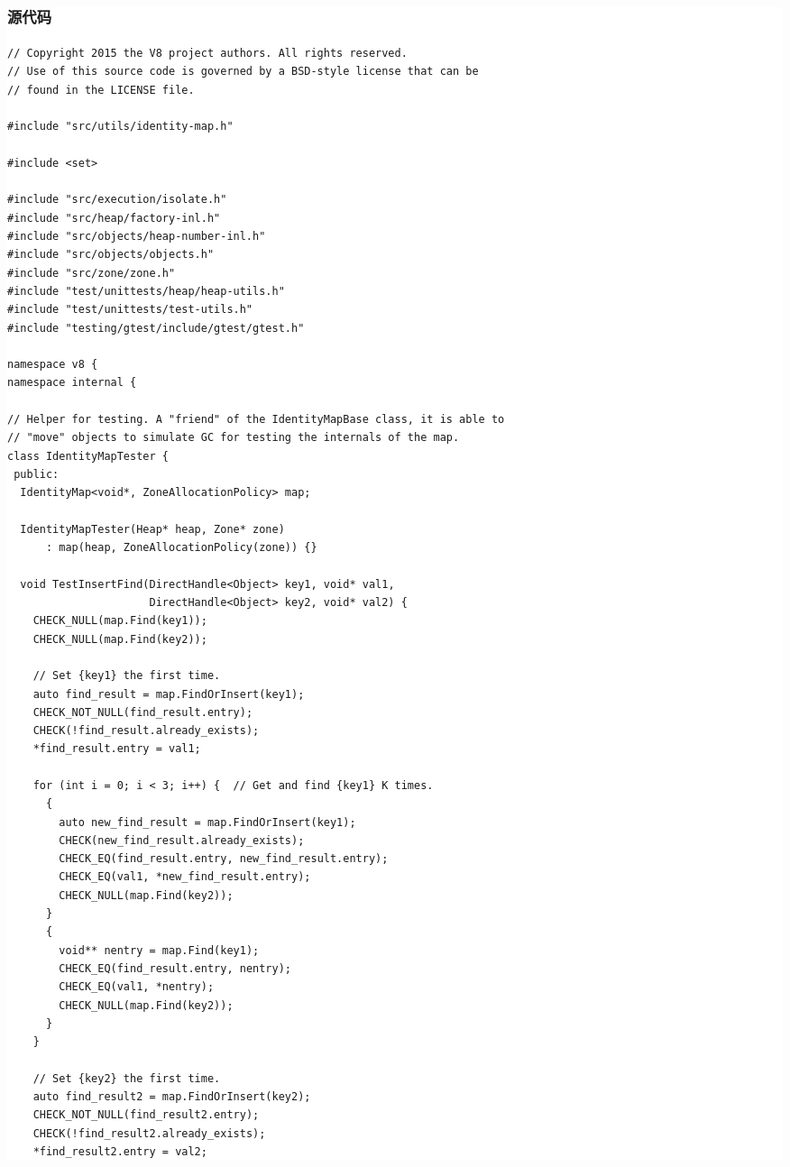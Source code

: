 ### 源代码
```
// Copyright 2015 the V8 project authors. All rights reserved.
// Use of this source code is governed by a BSD-style license that can be
// found in the LICENSE file.

#include "src/utils/identity-map.h"

#include <set>

#include "src/execution/isolate.h"
#include "src/heap/factory-inl.h"
#include "src/objects/heap-number-inl.h"
#include "src/objects/objects.h"
#include "src/zone/zone.h"
#include "test/unittests/heap/heap-utils.h"
#include "test/unittests/test-utils.h"
#include "testing/gtest/include/gtest/gtest.h"

namespace v8 {
namespace internal {

// Helper for testing. A "friend" of the IdentityMapBase class, it is able to
// "move" objects to simulate GC for testing the internals of the map.
class IdentityMapTester {
 public:
  IdentityMap<void*, ZoneAllocationPolicy> map;

  IdentityMapTester(Heap* heap, Zone* zone)
      : map(heap, ZoneAllocationPolicy(zone)) {}

  void TestInsertFind(DirectHandle<Object> key1, void* val1,
                      DirectHandle<Object> key2, void* val2) {
    CHECK_NULL(map.Find(key1));
    CHECK_NULL(map.Find(key2));

    // Set {key1} the first time.
    auto find_result = map.FindOrInsert(key1);
    CHECK_NOT_NULL(find_result.entry);
    CHECK(!find_result.already_exists);
    *find_result.entry = val1;

    for (int i = 0; i < 3; i++) {  // Get and find {key1} K times.
      {
        auto new_find_result = map.FindOrInsert(key1);
        CHECK(new_find_result.already_exists);
        CHECK_EQ(find_result.entry, new_find_result.entry);
        CHECK_EQ(val1, *new_find_result.entry);
        CHECK_NULL(map.Find(key2));
      }
      {
        void** nentry = map.Find(key1);
        CHECK_EQ(find_result.entry, nentry);
        CHECK_EQ(val1, *nentry);
        CHECK_NULL(map.Find(key2));
      }
    }

    // Set {key2} the first time.
    auto find_result2 = map.FindOrInsert(key2);
    CHECK_NOT_NULL(find_result2.entry);
    CHECK(!find_result2.already_exists);
    *find_result2.entry = val2;
```